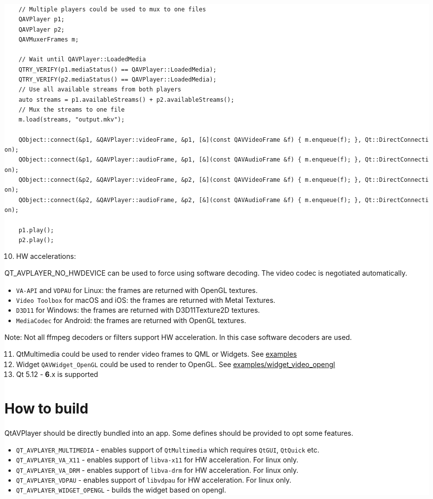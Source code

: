         // Multiple players could be used to mux to one files
        QAVPlayer p1;
        QAVPlayer p2;
        QAVMuxerFrames m;

        // Wait until QAVPlayer::LoadedMedia
        QTRY_VERIFY(p1.mediaStatus() == QAVPlayer::LoadedMedia);
        QTRY_VERIFY(p2.mediaStatus() == QAVPlayer::LoadedMedia);
        // Use all available streams from both players
        auto streams = p1.availableStreams() + p2.availableStreams();
        // Mux the streams to one file
        m.load(streams, "output.mkv");

        QObject::connect(&p1, &QAVPlayer::videoFrame, &p1, [&](const QAVVideoFrame &f) { m.enqueue(f); }, Qt::DirectConnection);
        QObject::connect(&p1, &QAVPlayer::audioFrame, &p1, [&](const QAVAudioFrame &f) { m.enqueue(f); }, Qt::DirectConnection);
        QObject::connect(&p2, &QAVPlayer::videoFrame, &p2, [&](const QAVVideoFrame &f) { m.enqueue(f); }, Qt::DirectConnection);
        QObject::connect(&p2, &QAVPlayer::audioFrame, &p2, [&](const QAVAudioFrame &f) { m.enqueue(f); }, Qt::DirectConnection);

        p1.play();
        p2.play();

10. HW accelerations:

   QT_AVPLAYER_NO_HWDEVICE can be used to force using software decoding. The video codec is negotiated automatically.
   
  * `VA-API` and `VDPAU` for Linux: the frames are returned with OpenGL textures.
  * `Video Toolbox` for macOS and iOS: the frames are returned with Metal Textures.
  * `D3D11` for Windows: the frames are returned with D3D11Texture2D textures. 
  * `MediaCodec` for Android: the frames are returned with OpenGL textures.

Note: Not all ffmpeg decoders or filters support HW acceleration. In this case software decoders are used.

11. QtMultimedia could be used to render video frames to QML or Widgets. See [examples](examples)
12. Widget `QAVWidget_OpenGL` could be used to render to OpenGL. See [examples/widget_video_opengl](examples/widget_video_opengl)
13. Qt 5.12 - **6**.x is supported

# How to build

QtAVPlayer should be directly bundled into an app.
Some defines should be provided to opt some features.
* `QT_AVPLAYER_MULTIMEDIA` - enables support of `QtMultimedia` which requires `QtGUI`, `QtQuick` etc.
* `QT_AVPLAYER_VA_X11` - enables support of `libva-x11` for HW acceleration. For linux only.
* `QT_AVPLAYER_VA_DRM` - enables support of `libva-drm` for HW acceleration. For linux only.
* `QT_AVPLAYER_VDPAU` - enables support of `libvdpau` for HW acceleration. For linux only.
* `QT_AVPLAYER_WIDGET_OPENGL` - builds the widget based on opengl.
